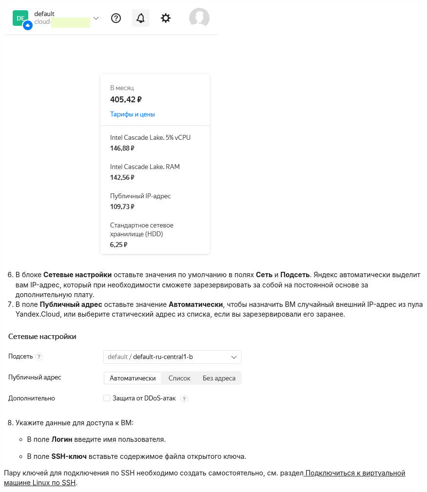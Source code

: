 ![alt text](https://github.com/shalena29/Y.Cloud/blob/main/ru/_assets/cost.png "Предварительный расчет стоимости  ВМ")

6. В блоке **Сетевые настройки** оставьте значения по умолчанию в полях **Сеть** и **Подсеть**. Яндекс автоматически выделит вам IP-адрес, который при необходимости сможете зарезервировать за собой на постоянной основе за дополнительную плату.
7. В поле **Публичный адрес** оставьте значение **Автоматически**, чтобы назначить ВМ случайный внешний IP-адрес из пула Yandex.Cloud, или выберите статический адрес из списка, если вы зарезервировали его заранее.

![alt text](https://github.com/shalena29/Y.Cloud/blob/main/ru/_assets/netsource.png "Публичный адрес")

8. Укажите данные для доступа к ВМ: 

    * В поле **Логин** введите имя пользователя. 

    * В поле **SSH-ключ** вставьте содержимое файла открытого ключа.

Пару ключей для подключения по SSH необходимо создать самостоятельно, см. раздел[ Подключиться к виртуальной машине Linux по SSH](https://cloud.yandex.ru/docs/compute/operations/vm-connect/ssh).
